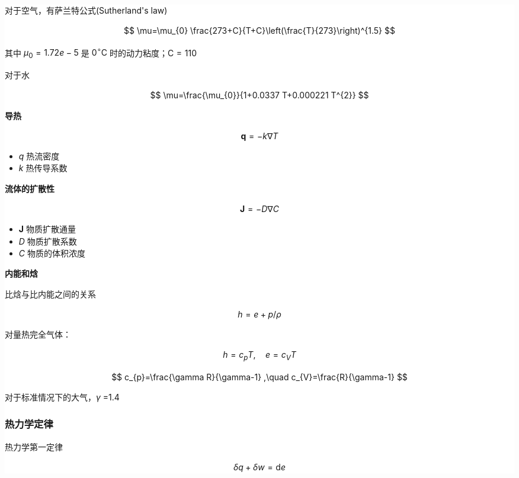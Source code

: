 对于空气，有萨兰特公式(Sutherland's law)

$$
\mu=\mu_{0} \frac{273+C}{T+C}\left(\frac{T}{273}\right)^{1.5}
$$

其中  $\mu_{0}=1.72e-5$  是  $0^{\circ} \mathrm{C}$  时的动力粘度；$\mathrm{C}=110$

对于水

$$
\mu=\frac{\mu_{0}}{1+0.0337 T+0.000221 T^{2}}
$$

**导热**

$$
\boldsymbol{q}=-k \nabla T
$$

- $q$ 热流密度
- $k$ 热传导系数

**流体的扩散性**

$$
\boldsymbol{J}=-D \nabla C
$$

- $\boldsymbol{J}$ 物质扩散通量
- $D$ 物质扩散系数
- $C$ 物质的体积浓度

**内能和焓**

比焓与比内能之间的关系

$$
h=e+p / \rho
$$

对量热完全气体：

$$
h=c_{p} T ,\quad e=c_{V} T
$$

$$
c_{p}=\frac{\gamma R}{\gamma-1} ,\quad c_{V}=\frac{R}{\gamma-1}
$$

对于标准情况下的大气，$\gamma$  =1.4

### 热力学定律

热力学第一定律

$$
\delta q+\delta w=\mathrm{d} e
$$
